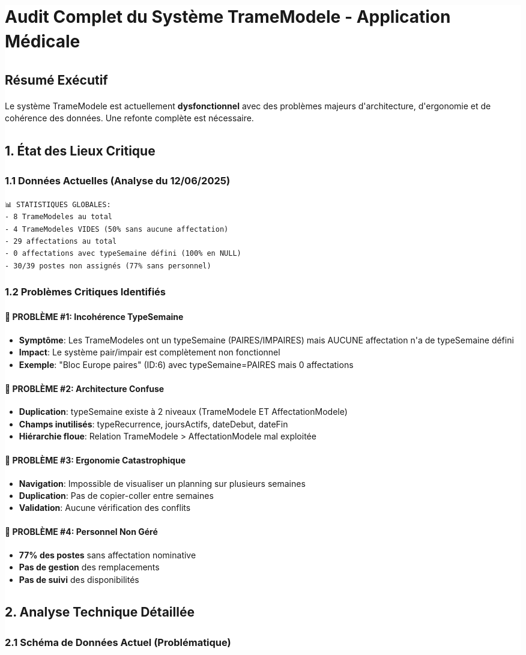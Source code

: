 # Audit Complet du Système TrameModele - Application Médicale

## Résumé Exécutif

Le système TrameModele est actuellement **dysfonctionnel** avec des problèmes majeurs d'architecture, d'ergonomie et de cohérence des données. Une refonte complète est nécessaire.

## 1. État des Lieux Critique

### 1.1 Données Actuelles (Analyse du 12/06/2025)

```
📊 STATISTIQUES GLOBALES:
- 8 TrameModeles au total
- 4 TrameModeles VIDES (50% sans aucune affectation)
- 29 affectations au total
- 0 affectations avec typeSemaine défini (100% en NULL)
- 30/39 postes non assignés (77% sans personnel)
```

### 1.2 Problèmes Critiques Identifiés

#### 🔴 PROBLÈME #1: Incohérence TypeSemaine

- **Symptôme**: Les TrameModeles ont un typeSemaine (PAIRES/IMPAIRES) mais AUCUNE affectation n'a de typeSemaine défini
- **Impact**: Le système pair/impair est complètement non fonctionnel
- **Exemple**: "Bloc Europe paires" (ID:6) avec typeSemaine=PAIRES mais 0 affectations

#### 🔴 PROBLÈME #2: Architecture Confuse

- **Duplication**: typeSemaine existe à 2 niveaux (TrameModele ET AffectationModele)
- **Champs inutilisés**: typeRecurrence, joursActifs, dateDebut, dateFin
- **Hiérarchie floue**: Relation TrameModele > AffectationModele mal exploitée

#### 🔴 PROBLÈME #3: Ergonomie Catastrophique

- **Navigation**: Impossible de visualiser un planning sur plusieurs semaines
- **Duplication**: Pas de copier-coller entre semaines
- **Validation**: Aucune vérification des conflits

#### 🔴 PROBLÈME #4: Personnel Non Géré

- **77% des postes** sans affectation nominative
- **Pas de gestion** des remplacements
- **Pas de suivi** des disponibilités

## 2. Analyse Technique Détaillée

### 2.1 Schéma de Données Actuel (Problématique)
